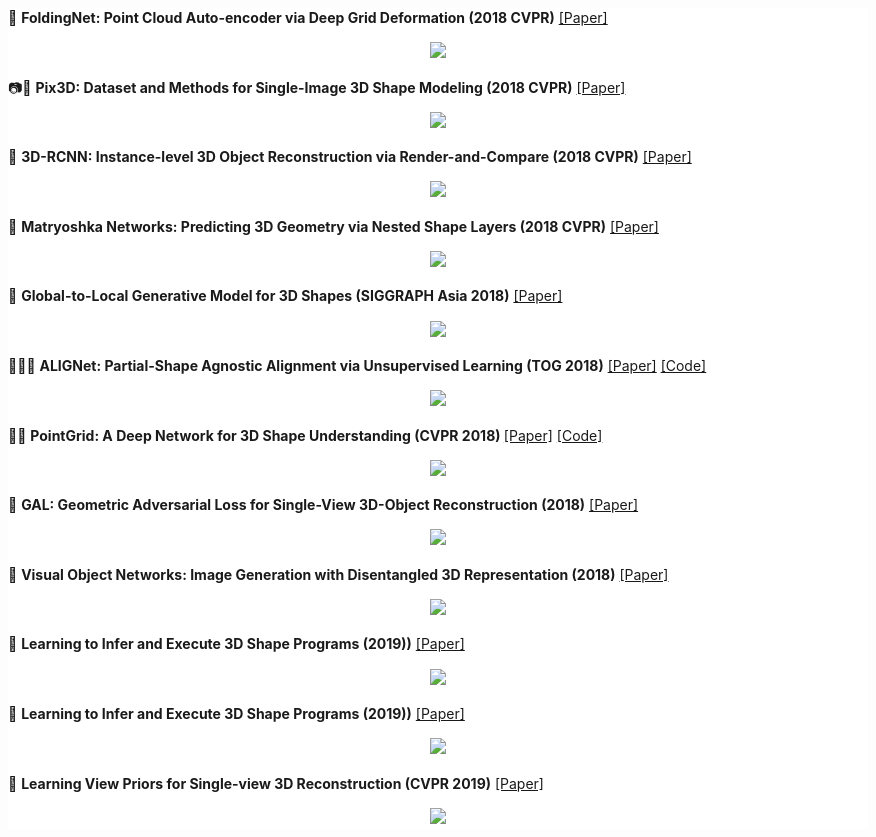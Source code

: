 :game_die: <b>FoldingNet: Point Cloud Auto-encoder via Deep Grid Deformation (2018 CVPR)</b> [[Paper]](https://arxiv.org/pdf/1712.07262.pdf)
<p align="center"><img width="50%" src="http://simbaforrest.github.io/fig/FoldingNet.jpg" /></p>

:camera::space_invader: <b>Pix3D: Dataset and Methods for Single-Image 3D Shape Modeling (2018 CVPR)</b> [[Paper]](http://pix3d.csail.mit.edu/)
<p align="center"><img width="50%" src="https://github.com/timzhang642/3D-Machine-Learning/blob/master/imgs/Pix3D%20-%20Dataset%20and%20Methods%20for%20Single-Image%203D%20Shape%20Modeling%20(2018%20CVPR).png" /></p>

:gem: <b>3D-RCNN: Instance-level 3D Object Reconstruction via Render-and-Compare (2018 CVPR)</b> [[Paper]](http://openaccess.thecvf.com/content_cvpr_2018/CameraReady/1128.pdf)
<p align="center"><img width="50%" src="https://github.com/timzhang642/3D-Machine-Learning/blob/master/imgs/3D-RCNN-%20Instance-level%203D%20Object%20Reconstruction%20via%20Render-and-Compare%20(2018%20CVPR).jpeg" /></p>

:space_invader: <b>Matryoshka Networks: Predicting 3D Geometry via Nested Shape Layers (2018 CVPR)</b> [[Paper]](https://arxiv.org/pdf/1804.10975.pdf)
<p align="center"><img width="50%" src="https://github.com/timzhang642/3D-Machine-Learning/blob/master/imgs/Matryoshka%20Networks-%20Predicting%203D%20Geometry%20via%20Nested%20Shape%20Layers%20(2018%20CVPR).jpeg" /></p>

:space_invader: <b>Global-to-Local Generative Model for 3D Shapes (SIGGRAPH Asia 2018)</b> [[Paper]](http://vcc.szu.edu.cn/research/2018/G2L)
<p align="center"><img width="50%" src="https://github.com/timzhang642/3D-Machine-Learning/blob/master/imgs/Global-to-Local%20Generative%20Model%20for%203D%20Shapes.jpg" /></p>

:gem::game_die::space_invader: <b>ALIGNet: Partial-Shape Agnostic Alignment via Unsupervised Learning (TOG 2018)</b> [[Paper]](https://bit.ly/alignet) [[Code]](https://github.com/ranahanocka/ALIGNet/)
<p align="center"><img width="50%" src="https://github.com/ranahanocka/ALIGNet/blob/master/docs/rep.png" /></p>

:game_die::space_invader: <b>PointGrid: A Deep Network for 3D Shape Understanding (CVPR 2018) </b> [[Paper]](http://openaccess.thecvf.com/content_cvpr_2018/papers/Le_PointGrid_A_Deep_CVPR_2018_paper.pdf) [[Code]](https://github.com/trucleduc/PointGrid)
<p align="center"><img width="50%" src="https://github.com/timzhang642/3D-Machine-Learning/blob/master/imgs/PointGrid-%20A%20Deep%20Network%20for%203D%20Shape%20Understanding%20(2018).jpeg" /></p>

:game_die: <b>GAL: Geometric Adversarial Loss for Single-View 3D-Object Reconstruction (2018)</b> [[Paper]](https://xjqi.github.io/GAL.pdf)
<p align="center"><img width="50%" src="https://media.springernature.com/original/springer-static/image/chp%3A10.1007%2F978-3-030-01237-3_49/MediaObjects/474213_1_En_49_Fig2_HTML.gif" /></p>

:game_die: <b>Visual Object Networks: Image Generation with Disentangled 3D Representation (2018)</b> [[Paper]](https://papers.nips.cc/paper/7297-visual-object-networks-image-generation-with-disentangled-3d-representations.pdf)
<p align="center"><img width="50%" src="https://github.com/timzhang642/3D-Machine-Learning/blob/master/imgs/Visual%20Object%20Networks-%20Image%20Generation%20with%20Disentangled%203D%20Representation%20(2018).jpeg" /></p>

:space_invader: <b>Learning to Infer and Execute 3D Shape Programs (2019))</b> [[Paper]](http://shape2prog.csail.mit.edu/)
<p align="center"><img width="50%" src="http://shape2prog.csail.mit.edu/shape_files/teaser.jpg" /></p>

:space_invader: <b>Learning to Infer and Execute 3D Shape Programs (2019))</b> [[Paper]](https://arxiv.org/pdf/1901.05103.pdf)
<p align="center"><img width="50%" src="https://pbs.twimg.com/media/DxFaW-mU8AEo9wc.jpg" /></p>

:gem: <b>Learning View Priors for Single-view 3D Reconstruction (CVPR 2019)</b> [[Paper]](http://hiroharu-kato.com/projects_en/view_prior_learning.html)
<p align="center"><img width="50%" src="https://github.com/timzhang642/3D-Machine-Learning/blob/master/imgs/Learning%20View%20Priors%20for%20Single-view%203D%20Reconstruction.png" /></p>
